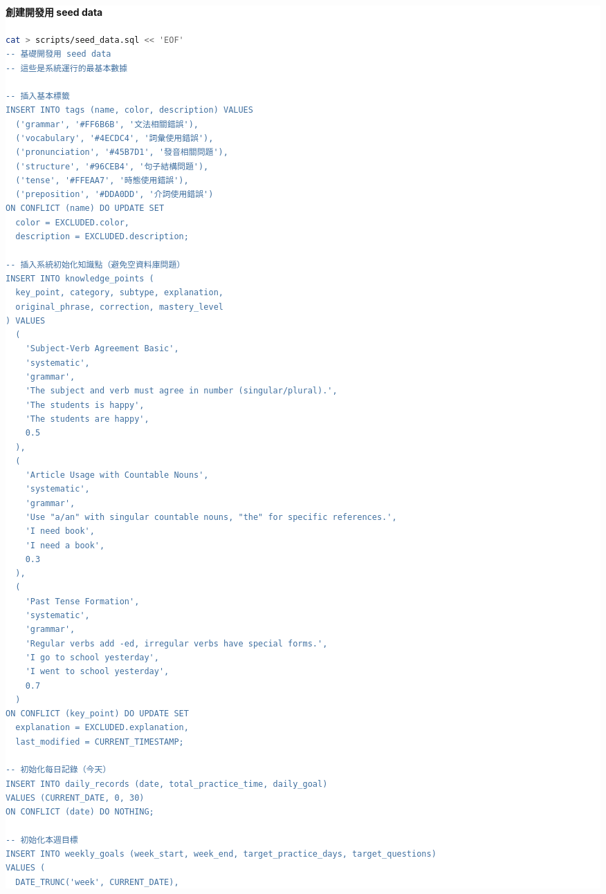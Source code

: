 #### 創建開發用 seed data
```bash
cat > scripts/seed_data.sql << 'EOF'
-- 基礎開發用 seed data
-- 這些是系統運行的最基本數據

-- 插入基本標籤
INSERT INTO tags (name, color, description) VALUES
  ('grammar', '#FF6B6B', '文法相關錯誤'),
  ('vocabulary', '#4ECDC4', '詞彙使用錯誤'),
  ('pronunciation', '#45B7D1', '發音相關問題'),
  ('structure', '#96CEB4', '句子結構問題'),
  ('tense', '#FFEAA7', '時態使用錯誤'),
  ('preposition', '#DDA0DD', '介詞使用錯誤')
ON CONFLICT (name) DO UPDATE SET
  color = EXCLUDED.color,
  description = EXCLUDED.description;

-- 插入系統初始化知識點（避免空資料庫問題）
INSERT INTO knowledge_points (
  key_point, category, subtype, explanation, 
  original_phrase, correction, mastery_level
) VALUES
  (
    'Subject-Verb Agreement Basic',
    'systematic',
    'grammar',
    'The subject and verb must agree in number (singular/plural).',
    'The students is happy',
    'The students are happy',
    0.5
  ),
  (
    'Article Usage with Countable Nouns',
    'systematic', 
    'grammar',
    'Use "a/an" with singular countable nouns, "the" for specific references.',
    'I need book',
    'I need a book',
    0.3
  ),
  (
    'Past Tense Formation',
    'systematic',
    'grammar', 
    'Regular verbs add -ed, irregular verbs have special forms.',
    'I go to school yesterday',
    'I went to school yesterday',
    0.7
  )
ON CONFLICT (key_point) DO UPDATE SET
  explanation = EXCLUDED.explanation,
  last_modified = CURRENT_TIMESTAMP;

-- 初始化每日記錄（今天）
INSERT INTO daily_records (date, total_practice_time, daily_goal)
VALUES (CURRENT_DATE, 0, 30)
ON CONFLICT (date) DO NOTHING;

-- 初始化本週目標
INSERT INTO weekly_goals (week_start, week_end, target_practice_days, target_questions)
VALUES (
  DATE_TRUNC('week', CURRENT_DATE),
```